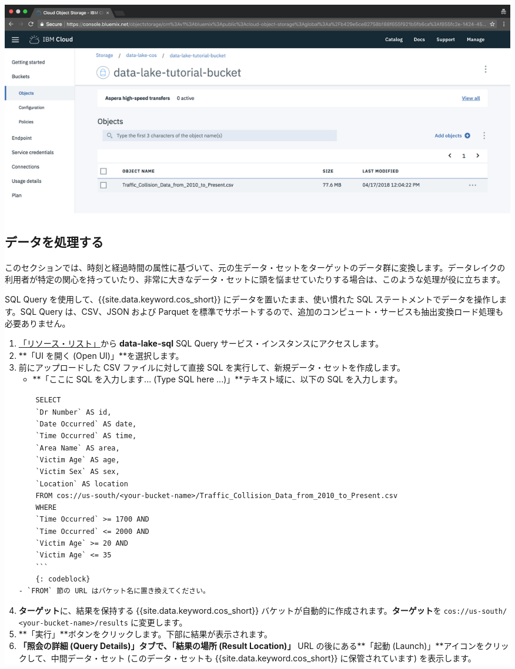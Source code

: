 ![CSV ファイルが含まれているバケット](images/solution29/cos-bucket.png)

## データを処理する

このセクションでは、時刻と経過時間の属性に基づいて、元の生データ・セットをターゲットのデータ群に変換します。データレイクの利用者が特定の関心を持っていたり、非常に大きなデータ・セットに頭を悩ませていたりする場合は、このような処理が役に立ちます。

SQL Query を使用して、{{site.data.keyword.cos_short}} にデータを置いたまま、使い慣れた SQL ステートメントでデータを操作します。SQL Query は、CSV、JSON および Parquet を標準でサポートするので、追加のコンピュート・サービスも抽出変換ロード処理も必要ありません。

1. [「リソース・リスト」](https://{DomainName}/resources)から **data-lake-sql** SQL Query サービス・インスタンスにアクセスします。
2. **「UI を開く (Open UI)」**を選択します。
3. 前にアップロードした CSV ファイルに対して直接 SQL を実行して、新規データ・セットを作成します。
    - **「ここに SQL を入力します... (Type SQL here ...)」**テキスト域に、以下の SQL を入力します。
    ```
        SELECT
        `Dr Number` AS id,
        `Date Occurred` AS date,
        `Time Occurred` AS time,
        `Area Name` AS area,
        `Victim Age` AS age,
        `Victim Sex` AS sex,
        `Location` AS location
        FROM cos://us-south/<your-bucket-name>/Traffic_Collision_Data_from_2010_to_Present.csv
        WHERE
        `Time Occurred` >= 1700 AND
        `Time Occurred` <= 2000 AND
        `Victim Age` >= 20 AND
        `Victim Age` <= 35
        ```
        {: codeblock}
    - `FROM` 節の URL はバケット名に置き換えてください。
4. **ターゲット**に、結果を保持する {{site.data.keyword.cos_short}} バケットが自動的に作成されます。**ターゲット**を `cos://us-south/<your-bucket-name>/results` に変更します。
5. **「実行」**ボタンをクリックします。下部に結果が表示されます。
6. **「照会の詳細 (Query Details)」**タブで、**「結果の場所 (Result Location)」** URL の後にある**「起動 (Launch)」**アイコンをクリックして、中間データ・セット (このデータ・セットも {{site.data.keyword.cos_short}} に保管されています) を表示します。
